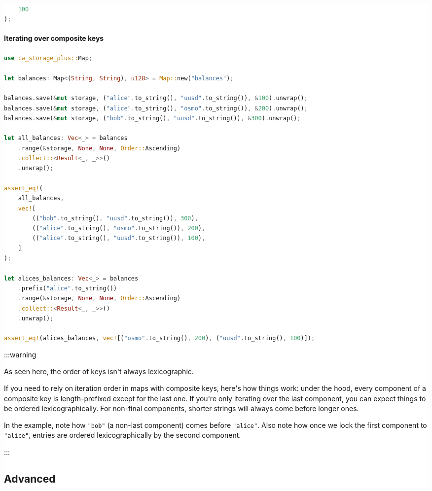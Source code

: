 ```rust
    100
);
```

#### Iterating over composite keys

```rust
use cw_storage_plus::Map;

let balances: Map<(String, String), u128> = Map::new("balances");

balances.save(&mut storage, ("alice".to_string(), "uusd".to_string()), &100).unwrap();
balances.save(&mut storage, ("alice".to_string(), "osmo".to_string()), &200).unwrap();
balances.save(&mut storage, ("bob".to_string(), "uusd".to_string()), &300).unwrap();

let all_balances: Vec<_> = balances
    .range(&storage, None, None, Order::Ascending)
    .collect::<Result<_, _>>()
    .unwrap();

assert_eq!(
    all_balances,
    vec![
        (("bob".to_string(), "uusd".to_string()), 300),
        (("alice".to_string(), "osmo".to_string()), 200),
        (("alice".to_string(), "uusd".to_string()), 100),
    ]
);

let alices_balances: Vec<_> = balances
    .prefix("alice".to_string())
    .range(&storage, None, None, Order::Ascending)
    .collect::<Result<_, _>>()
    .unwrap();

assert_eq!(alices_balances, vec![("osmo".to_string(), 200), ("uusd".to_string(), 100)]);
```

:::warning

As seen here, the order of keys isn't always lexicographic.

If you need to rely on iteration order in maps with composite keys, here's how things work: under
the hood, every component of a composite key is length-prefixed except for the last one. If you're
only iterating over the last component, you can expect things to be ordered lexicographically. For
non-final components, shorter strings will always come before longer ones.

In the example, note how `"bob"` (a non-last component) comes before `"alice"`. Also note how once
we lock the first component to `"alice"`, entries are ordered lexicographically by the second
component.

:::

## Advanced
